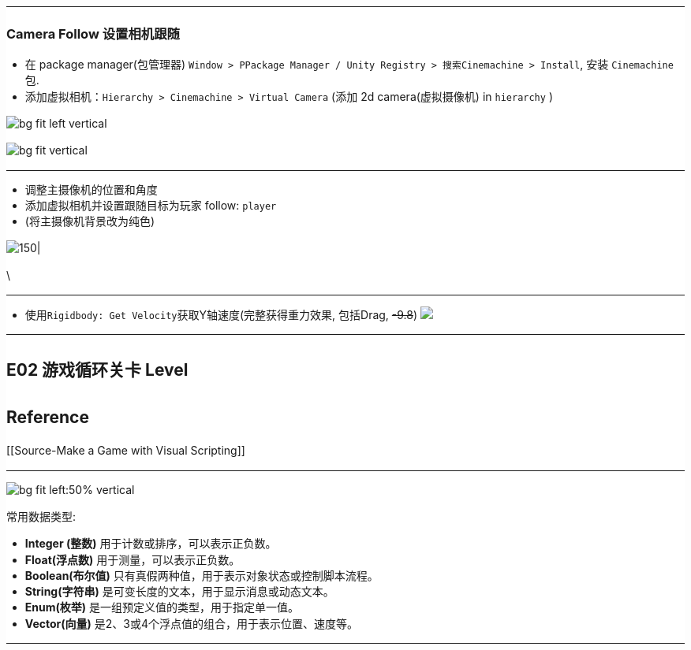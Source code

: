 
---
### Camera Follow 设置相机跟随

- 在 package manager(包管理器) `Window > PPackage Manager / Unity Registry > 搜索Cinemachine > Install`, 安装 `Cinemachine` 包. 
- 添加虚拟相机：`Hierarchy > Cinemachine > Virtual Camera` (添加 2d camera(虚拟摄像机) in `hierarchy` )

![bg fit left vertical](https://i.imgur.com/bYeZpcS.webp)

![bg  fit vertical](https://i.imgur.com/0jXc90F.webp)

---


- 调整主摄像机的位置和角度
- 添加虚拟相机并设置跟随目标为玩家 follow: `player`
- (将主摄像机背景改为纯色)

![150|](https://i.imgur.com/DJy7jW7.webp)


\

---


- 使用`Rigidbody: Get Velocity`获取Y轴速度(完整获得重力效果, 包括Drag,  ~~-9.8~~)
![](https://i.imgur.com/YIzsZBe.png)




---

## E02 游戏循环关卡 Level
## Reference

[[Source-Make a Game with Visual Scripting]]


---

![bg fit left:50% vertical](https://i.imgur.com/x90NnP2.webp)

常用数据类型:
- **Integer (整数)** 用于计数或排序，可以表示正负数。
- **Float(浮点数)** 用于测量，可以表示正负数。
- **Boolean(布尔值)** 只有真假两种值，用于表示对象状态或控制脚本流程。
- **String(字符串)** 是可变长度的文本，用于显示消息或动态文本。
- **Enum(枚举)** 是一组预定义值的类型，用于指定单一值。
- **Vector(向量)** 是2、3或4个浮点值的组合，用于表示位置、速度等。




---
